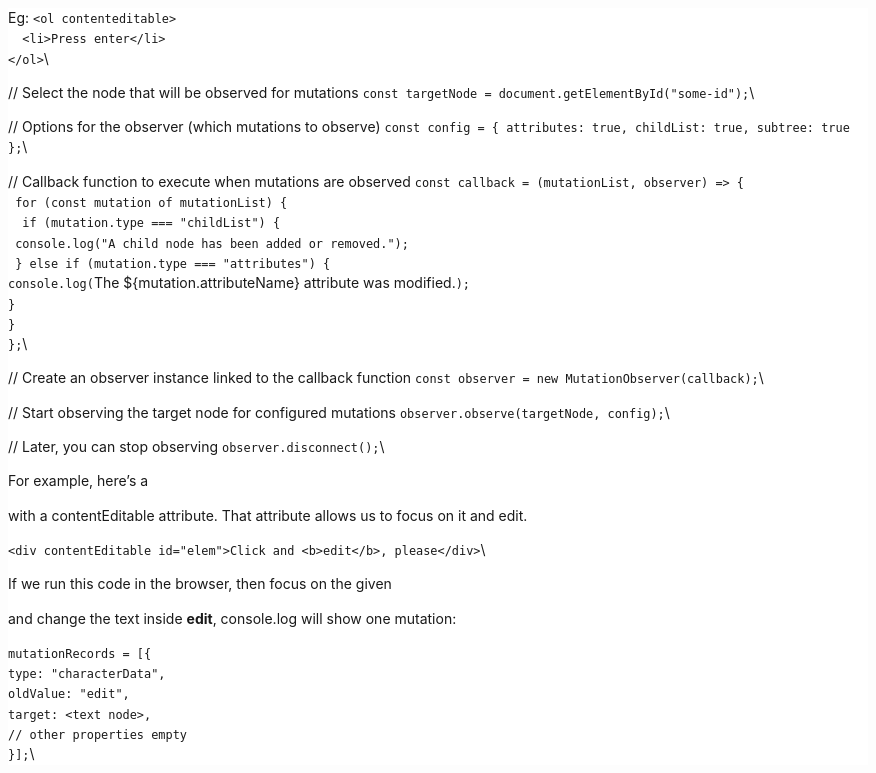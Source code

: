 Eg:
`<ol contenteditable>`\
`  <li>Press enter</li>`\
`</ol>`\

// Select the node that will be observed for mutations
`const targetNode = document.getElementById("some-id");`\

// Options for the observer (which mutations to observe)
`const config = { attributes: true, childList: true, subtree: true };`\

// Callback function to execute when mutations are observed
`const callback = (mutationList, observer) => {`\
 ` for (const mutation of mutationList) {`\
  `  if (mutation.type === "childList") {`\
    ` console.log("A child node has been added or removed.");`\
 ` } else if (mutation.type === "attributes") {`\
     `console.log(`The ${mutation.attributeName} attribute was modified.`);`\
  `}`\
  `}`\
`};`\

// Create an observer instance linked to the callback function
`const observer = new MutationObserver(callback);`\

// Start observing the target node for configured mutations
`observer.observe(targetNode, config);`\

// Later, you can stop observing
`observer.disconnect();`\

For example, here’s a <div> with a contentEditable attribute. That attribute allows us to focus on it and edit.

`<div contentEditable id="elem">Click and <b>edit</b>, please</div>`\

<script>
`let observer = new MutationObserver(mutationRecords => {`\
`  console.log(mutationRecords); // console.log(the changes)`\
`});`\

// observe everything except attributes
`observer.observe(elem, {`\
 ` childList: true, // observe direct children`\
  `subtree: true, // and lower descendants too`\
 ` characterDataOldValue: true // pass old data to callback`\
`});`\
</script>

If we run this code in the browser, then focus on the given <div> and change the text inside <b>edit</b>, console.log will show one mutation:

`mutationRecords = [{`\
`type: "characterData",`\
`oldValue: "edit",`\
`target: <text node>,`\
`// other properties empty`\
`}];`\
